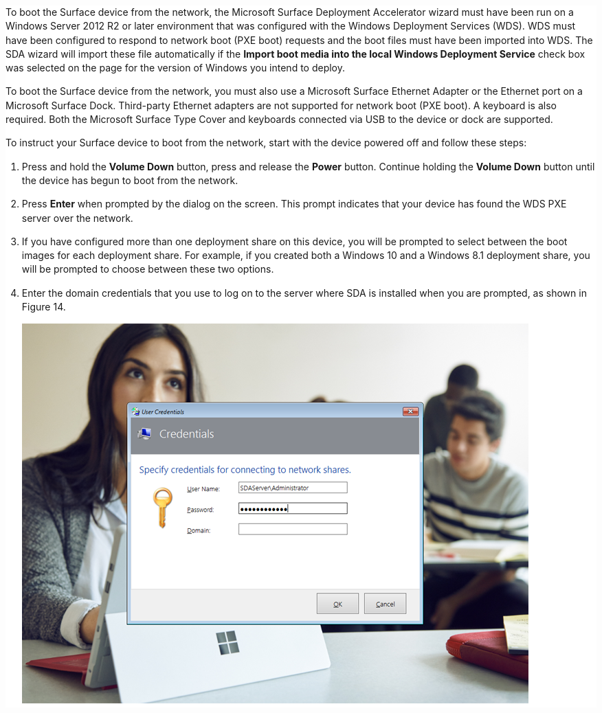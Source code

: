 To boot the Surface device from the network, the Microsoft Surface Deployment Accelerator wizard must have been run on a Windows Server 2012 R2 or later environment that was configured with the Windows Deployment Services (WDS). WDS must have been configured to respond to network boot (PXE boot) requests and the boot files must have been imported into WDS. The SDA wizard will import these file automatically if the **Import boot media into the local Windows Deployment Service** check box was selected on the page for the version of Windows you intend to deploy.

To boot the Surface device from the network, you must also use a Microsoft Surface Ethernet Adapter or the Ethernet port on a Microsoft Surface Dock. Third-party Ethernet adapters are not supported for network boot (PXE boot). A keyboard is also required. Both the Microsoft Surface Type Cover and keyboards connected via USB to the device or dock are supported.

To instruct your Surface device to boot from the network, start with the device powered off and follow these steps:

1.  Press and hold the **Volume Down** button, press and release the **Power** button. Continue holding the **Volume Down** button until the device has begun to boot from the network.

2.  Press **Enter** when prompted by the dialog on the screen. This prompt indicates that your device has found the WDS PXE server over the network.

3.  If you have configured more than one deployment share on this device, you will be prompted to select between the boot images for each deployment share. For example, if you created both a Windows 10 and a Windows 8.1 deployment share, you will be prompted to choose between these two options.

4.  Enter the domain credentials that you use to log on to the server where SDA is installed when you are prompted, as shown in Figure 14.

    ![figure 14](images/sdasteps-fig14-credentials.png)

